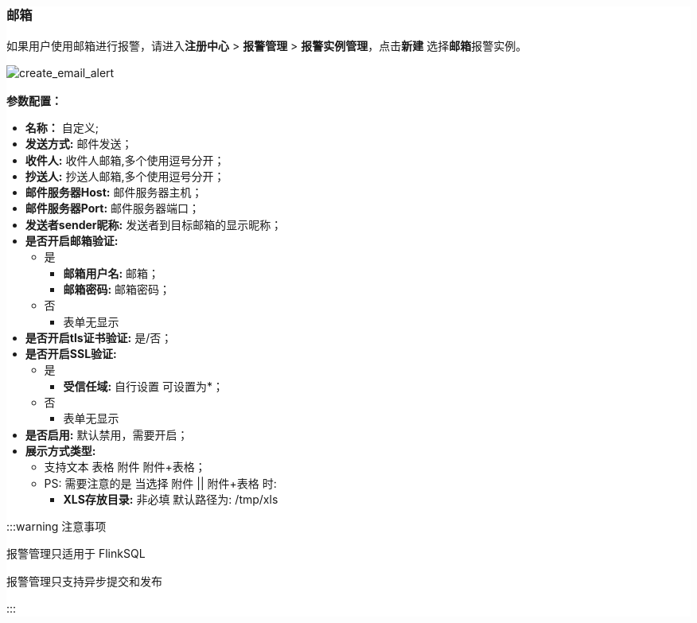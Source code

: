 ### 邮箱

如果用户使用邮箱进行报警，请进入**注册中心** > **报警管理** > **报警实例管理**，点击**新建** 选择**邮箱**报警实例。

![create_email_alert](http://pic.dinky.org.cn/dinky/docs/zh-CN/administrator_guide/register_center/warning/create_email_alert.png)

**参数配置：**

- **名称：** 自定义;
- **发送方式:** 邮件发送；
- **收件人:** 收件人邮箱,多个使用逗号分开；
- **抄送人:** 抄送人邮箱,多个使用逗号分开；
- **邮件服务器Host:** 邮件服务器主机；
- **邮件服务器Port:** 邮件服务器端口；
- **发送者sender昵称:** 发送者到目标邮箱的显示昵称；
- **是否开启邮箱验证:**
  - 是
    - **邮箱用户名:** 邮箱；
    - **邮箱密码:** 邮箱密码；
  - 否
    - 表单无显示
- **是否开启tls证书验证:** 是/否；
- **是否开启SSL验证:**
  - 是
    - **受信任域:** 自行设置 可设置为*；
  - 否
    - 表单无显示
- **是否启用:** 默认禁用，需要开启；
- **展示方式类型:**
  - 支持文本 表格 附件 附件+表格；
  - PS: 需要注意的是 当选择  附件 || 附件+表格 时:
    - **XLS存放目录:** 非必填 默认路径为: /tmp/xls

:::warning 注意事项

报警管理只适用于 FlinkSQL

报警管理只支持异步提交和发布

:::
